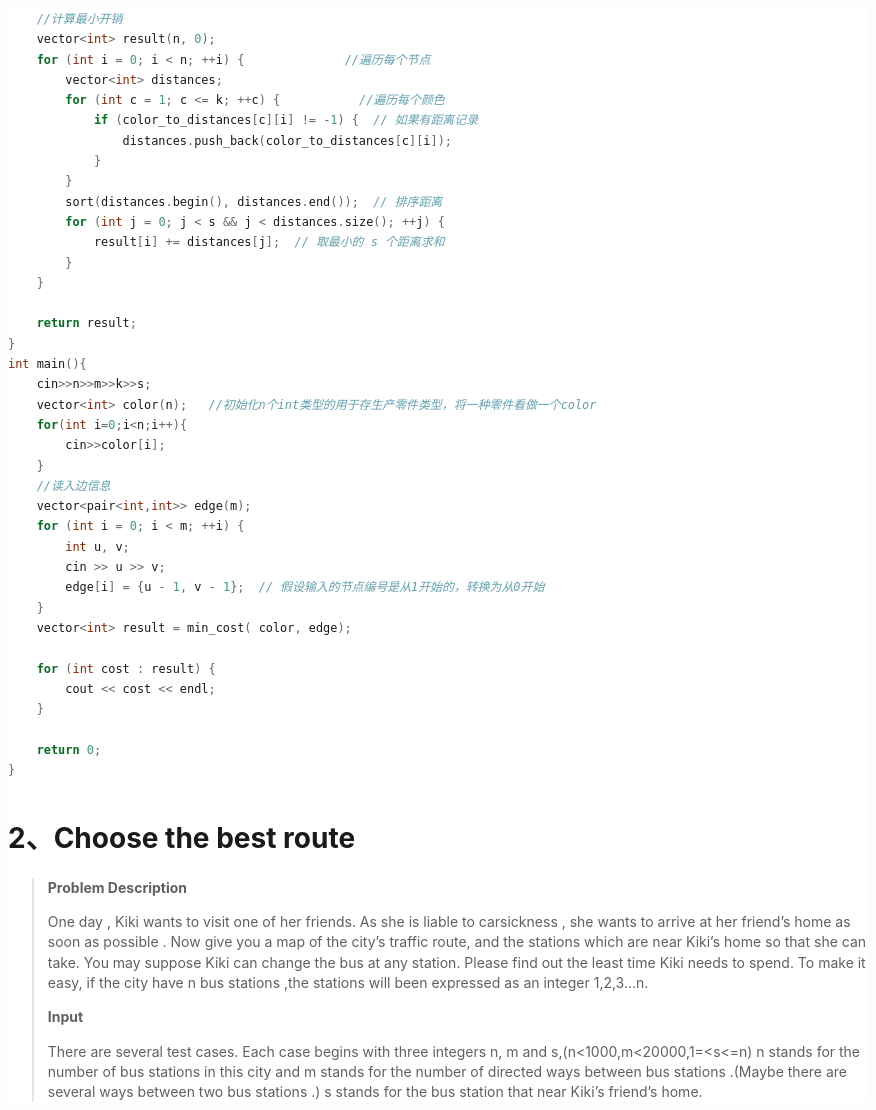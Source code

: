 ```cpp
    //计算最小开销
    vector<int> result(n, 0);
    for (int i = 0; i < n; ++i) {              //遍历每个节点
        vector<int> distances;
        for (int c = 1; c <= k; ++c) {           //遍历每个颜色
            if (color_to_distances[c][i] != -1) {  // 如果有距离记录
                distances.push_back(color_to_distances[c][i]);
            }
        }
        sort(distances.begin(), distances.end());  // 排序距离
        for (int j = 0; j < s && j < distances.size(); ++j) {
            result[i] += distances[j];  // 取最小的 s 个距离求和
        }
    }

    return result;
}
int main(){
    cin>>n>>m>>k>>s;
    vector<int> color(n);   //初始化n个int类型的用于存生产零件类型，将一种零件看做一个color
    for(int i=0;i<n;i++){
        cin>>color[i];
    }
    //读入边信息
    vector<pair<int,int>> edge(m);
    for (int i = 0; i < m; ++i) {
        int u, v;
        cin >> u >> v;
        edge[i] = {u - 1, v - 1};  // 假设输入的节点编号是从1开始的，转换为从0开始
    }
    vector<int> result = min_cost( color, edge);

    for (int cost : result) {
        cout << cost << endl;
    }

    return 0;
}
```









# 2、Choose the best route

>
> **Problem Description**
>
> One day , Kiki wants to visit one of her friends. As she is liable to carsickness , she wants to arrive at her friend’s home as soon as possible . Now give you a map of the city’s traffic route, and the stations which are near Kiki’s home so that she can take. You may suppose Kiki can change the bus at any station. Please find out the least time Kiki needs to spend. To make it easy, if the city have n bus stations ,the stations will been expressed as an integer 1,2,3…n.
>
>  **Input**
>
> There are several test cases.
> Each case begins with three integers n, m and s,(n<1000,m<20000,1=<s<=n) n stands for the number of bus stations in this city and m stands for the number of directed ways between bus stations .(Maybe there are several ways between two bus stations .) s stands for the bus station that near Kiki’s friend’s home.